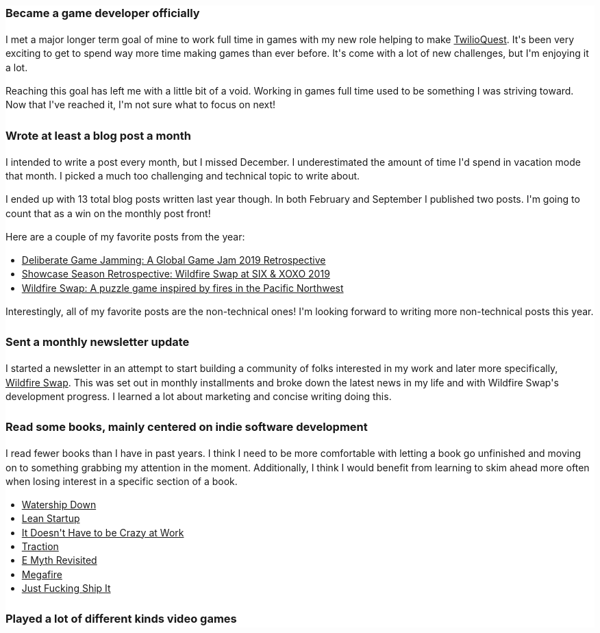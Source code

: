 ### Became a game developer officially

I met a major longer term goal of mine to work full time in games with my new role helping to make [TwilioQuest](https://twilio.com/quest). It's been very exciting to get to spend way more time making games than ever before. It's come with a lot of new challenges, but I'm enjoying it a lot.

Reaching this goal has left me with a little bit of a void. Working in games full time used to be something I was striving toward. Now that I've reached it, I'm not sure what to focus on next!

### Wrote at least a blog post a month

I intended to write a post every month, but I missed December. I underestimated the amount of time I'd spend in vacation mode that month. I picked a much too challenging and technical topic to write about.

I ended up with 13 total blog posts written last year though. In both February and September I published two posts. I'm going to count that as a win on the monthly post front!

Here are a couple of my favorite posts from the year:

- [Deliberate Game Jamming: A Global Game Jam 2019 Retrospective](https://ryankubik.com/blog/deliberate-game-jamming/)
- [Showcase Season Retrospective: Wildfire Swap at SIX & XOXO 2019](https://ryankubik.com/blog/showcases-season-retrospective/)
- [Wildfire Swap: A puzzle game inspired by fires in the Pacific Northwest](https://ryankubik.com/blog/wildfire-swap-inspiration/)

Interestingly, all of my favorite posts are the non-technical ones! I'm looking forward to writing more non-technical posts this year.

### Sent a monthly newsletter update

I started a newsletter in an attempt to start building a community of folks interested in my work and later more specifically, [Wildfire Swap](https://wildfire.fun). This was set out in monthly installments and broke down the latest news in my life and with Wildfire Swap's development progress. I learned a lot about marketing and concise writing doing this.

### Read some books, mainly centered on indie software development

I read fewer books than I have in past years. I think I need to be more comfortable with letting a book go unfinished and moving on to something grabbing my attention in the moment. Additionally, I think I would benefit from learning to skim ahead more often when losing interest in a specific section of a book.

- [Watership Down](https://www.goodreads.com/book/show/76620.Watership_Down)
- [Lean Startup](https://www.goodreads.com/book/show/10127019-the-lean-startup)
- [It Doesn't Have to be Crazy at Work](https://www.goodreads.com/book/show/38900866-it-doesn-t-have-to-be-crazy-at-work)
- [Traction](https://www.goodreads.com/book/show/22091581-traction)
- [E Myth Revisited](https://www.goodreads.com/book/show/81948.The_E_Myth_Revisited)
- [Megafire](https://www.goodreads.com/book/show/30971786-megafire)
- [Just Fucking Ship It](https://stackingthebricks.com/just-fucking-ship/)

### Played a lot of different kinds video games
